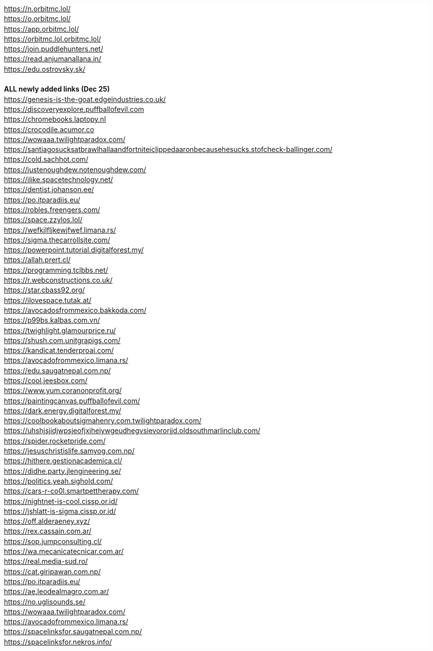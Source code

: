 https://n.orbitmc.lol/ <br>
https://o.orbitmc.lol/ <br>
https://app.orbitmc.lol/ <br>
https://orbitmc.lol.orbitmc.lol/ <br>
https://join.puddlehunters.net/ <br>
https://read.anjumanallana.in/<br>
https://edu.ostrovsky.sk/ <br><br>
**ALL newly added links (Dec 25)** <br>
https://genesis-is-the-goat.edgeindustries.co.uk/        <br>
https://discoveryexplore.puffballofevil.com        <br>
https://chromebooks.laptopy.nl        <br>
https://crocodile.acumor.co        <br>
https://wowaaa.twilightparadox.com/        <br>
https://santiagosucksatbrawlhallaandfortniteiclippedaaronbecausehesucks.stofcheck-ballinger.com/        <br>
https://cold.sachhot.com/        <br>
https://justenoughdew.notenoughdew.com/        <br>
https://ilike.spacetechnology.net/        <br>
https://dentist.johanson.ee/        <br>
https://po.itparadiis.eu/        <br>
https://robles.freengers.com/        <br>
https://space.zzylos.lol/        <br>
https://wefkjlfljkewjfwef.limana.rs/        <br>
https://sigma.thecarrollsite.com/        <br>
https://powerpoint.tutorial.digitalforest.my/        <br>
https://allah.prert.cl/        <br>
https://programming.tclbbs.net/        <br>
https://r.webconstructions.co.uk/        <br>
https://star.cbass92.org/        <br>
https://ilovespace.tutak.at/        <br>
https://avocadosfrommexico.bakkoda.com/        <br>
https://p99bs.kalbas.com.vn/        <br>
https://twighlight.glamourprice.ru/        <br>
https://shush.com.unitgrapigs.com/        <br>
https://kandicat.tenderproai.com/        <br>
https://avocadofrommexico.limana.rs/        <br>
https://edu.saugatnepal.com.np/        <br>
https://cool.jeesbox.com/        <br>
https://www.yum.coranonprofit.org/        <br>
https://paintingcanvas.puffballofevil.com/        <br>
https://dark.energy.digitalforest.my/        <br>
https://coolbookaboutsigmahenry.com.twilightparadox.com/        <br>
https://uhshjsjidjwpsjeofjxiheiywgeudhegvsievororjjd.oldsouthmarlinclub.com/        <br>
https://spider.rocketpride.com/        <br>
https://jesuschristislife.samyog.com.np/        <br>
https://hithere.gestionacademica.cl/        <br>
https://didhe.party.jlengineering.se/         <br>
https://politics.yeah.sighold.com/        <br>
https://cars-r-co0l.smartpettherapy.com/         <br>
https://nightnet-is-cool.cissp.or.id/         <br>
https://jshlatt-is-sigma.cissp.or.id/        <br>
https://off.alderaeney.xyz/        <br>
https://rex.cassain.com.ar/        <br>
https://sop.jumpconsulting.cl/        <br>
https://wa.mecanicatecnicar.com.ar/        <br>
https://real.media-sud.ro/         <br>
https://cat.giripawan.com.np/        <br>
https://po.itparadiis.eu/         <br>
https://ae.leodealmagro.com.ar/         <br>
https://no.uglisounds.se/          <br>
https://wowaaa.twilightparadox.com/        <br>
https://avocadofrommexico.limana.rs/        <br>
https://spacelinksfor.saugatnepal.com.np/         <br>
https://spacelinksfor.nekros.info/         <br>